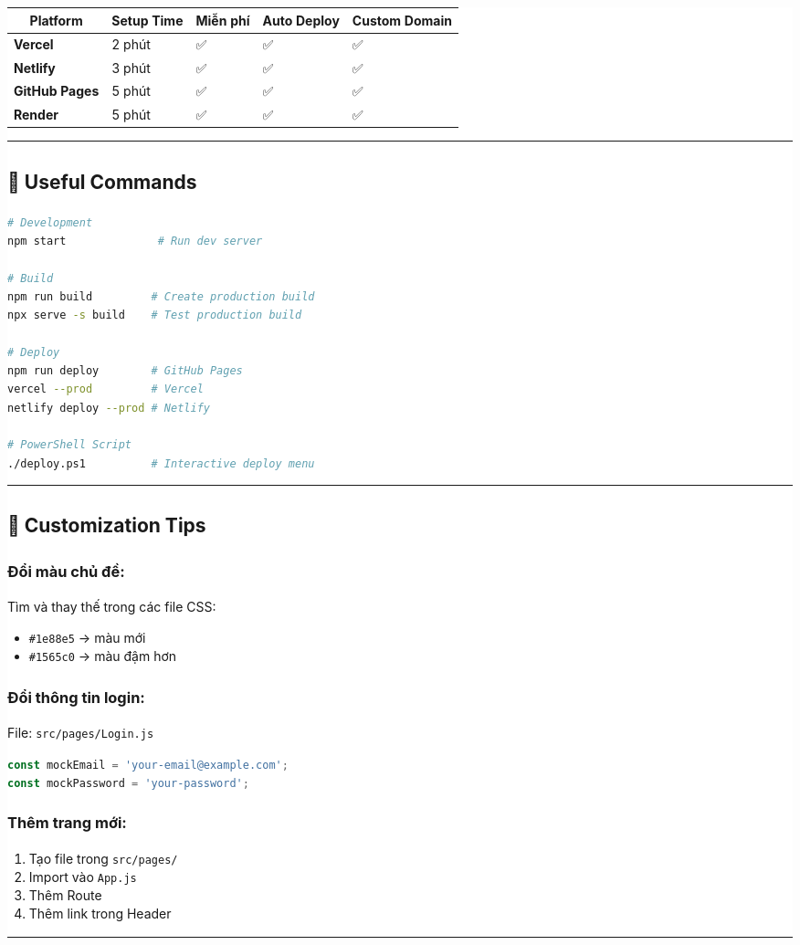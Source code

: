 | Platform | Setup Time | Miễn phí | Auto Deploy | Custom Domain |
|----------|-----------|----------|-------------|---------------|
| **Vercel** | 2 phút | ✅ | ✅ | ✅ |
| **Netlify** | 3 phút | ✅ | ✅ | ✅ |
| **GitHub Pages** | 5 phút | ✅ | ✅ | ✅ |
| **Render** | 5 phút | ✅ | ✅ | ✅ |

---

## 🔧 Useful Commands

```bash
# Development
npm start              # Run dev server

# Build
npm run build         # Create production build
npx serve -s build    # Test production build

# Deploy
npm run deploy        # GitHub Pages
vercel --prod         # Vercel
netlify deploy --prod # Netlify

# PowerShell Script
./deploy.ps1          # Interactive deploy menu
```

---

## 🎨 Customization Tips

### Đổi màu chủ đề:
Tìm và thay thế trong các file CSS:
- `#1e88e5` → màu mới
- `#1565c0` → màu đậm hơn

### Đổi thông tin login:
File: `src/pages/Login.js`
```javascript
const mockEmail = 'your-email@example.com';
const mockPassword = 'your-password';
```

### Thêm trang mới:
1. Tạo file trong `src/pages/`
2. Import vào `App.js`
3. Thêm Route
4. Thêm link trong Header

---